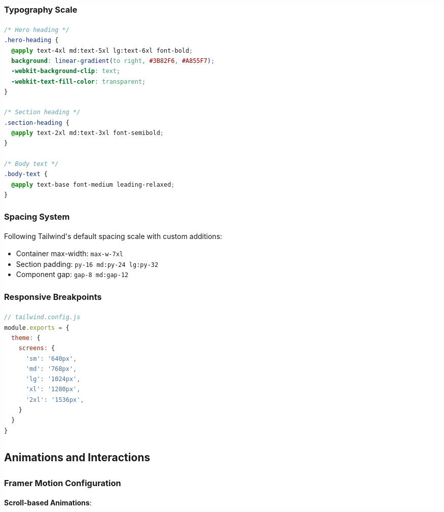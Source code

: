 ### Typography Scale

```css
/* Hero heading */
.hero-heading {
  @apply text-4xl md:text-5xl lg:text-6xl font-bold;
  background: linear-gradient(to right, #3B82F6, #A855F7);
  -webkit-background-clip: text;
  -webkit-text-fill-color: transparent;
}

/* Section heading */
.section-heading {
  @apply text-2xl md:text-3xl font-semibold;
}

/* Body text */
.body-text {
  @apply text-base font-medium leading-relaxed;
}
```

### Spacing System

Following Tailwind's default spacing scale with custom additions:

- Container max-width: `max-w-7xl`
- Section padding: `py-16 md:py-24 lg:py-32`
- Component gap: `gap-8 md:gap-12`

### Responsive Breakpoints

```javascript
// tailwind.config.js
module.exports = {
  theme: {
    screens: {
      'sm': '640px',
      'md': '768px',
      'lg': '1024px',
      'xl': '1280px',
      '2xl': '1536px',
    }
  }
}
```

## Animations and Interactions

### Framer Motion Configuration

**Scroll-based Animations**:
